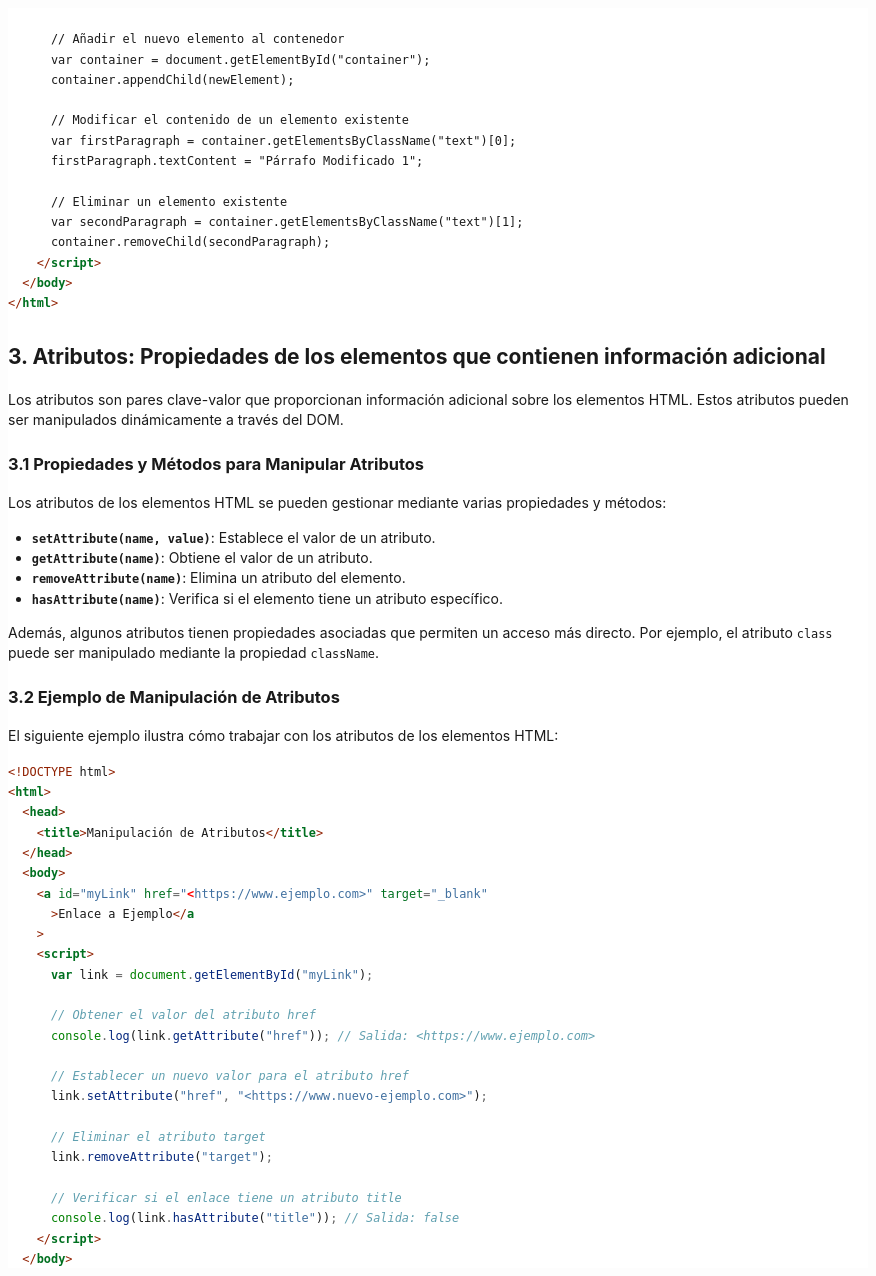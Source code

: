 ```html

      // Añadir el nuevo elemento al contenedor
      var container = document.getElementById("container");
      container.appendChild(newElement);

      // Modificar el contenido de un elemento existente
      var firstParagraph = container.getElementsByClassName("text")[0];
      firstParagraph.textContent = "Párrafo Modificado 1";

      // Eliminar un elemento existente
      var secondParagraph = container.getElementsByClassName("text")[1];
      container.removeChild(secondParagraph);
    </script>
  </body>
</html>
```

## 3. Atributos: Propiedades de los elementos que contienen información adicional

Los atributos son pares clave-valor que proporcionan información adicional sobre los elementos HTML. Estos atributos pueden ser manipulados dinámicamente a través del DOM.

### 3.1 Propiedades y Métodos para Manipular Atributos

Los atributos de los elementos HTML se pueden gestionar mediante varias propiedades y métodos:

- **`setAttribute(name, value)`**: Establece el valor de un atributo.
- **`getAttribute(name)`**: Obtiene el valor de un atributo.
- **`removeAttribute(name)`**: Elimina un atributo del elemento.
- **`hasAttribute(name)`**: Verifica si el elemento tiene un atributo específico.

Además, algunos atributos tienen propiedades asociadas que permiten un acceso más directo. Por ejemplo, el atributo `class` puede ser manipulado mediante la propiedad `className`.

### 3.2 Ejemplo de Manipulación de Atributos

El siguiente ejemplo ilustra cómo trabajar con los atributos de los elementos HTML:

```html
<!DOCTYPE html>
<html>
  <head>
    <title>Manipulación de Atributos</title>
  </head>
  <body>
    <a id="myLink" href="<https://www.ejemplo.com>" target="_blank"
      >Enlace a Ejemplo</a
    >
    <script>
      var link = document.getElementById("myLink");

      // Obtener el valor del atributo href
      console.log(link.getAttribute("href")); // Salida: <https://www.ejemplo.com>

      // Establecer un nuevo valor para el atributo href
      link.setAttribute("href", "<https://www.nuevo-ejemplo.com>");

      // Eliminar el atributo target
      link.removeAttribute("target");

      // Verificar si el enlace tiene un atributo title
      console.log(link.hasAttribute("title")); // Salida: false
    </script>
  </body>
```
